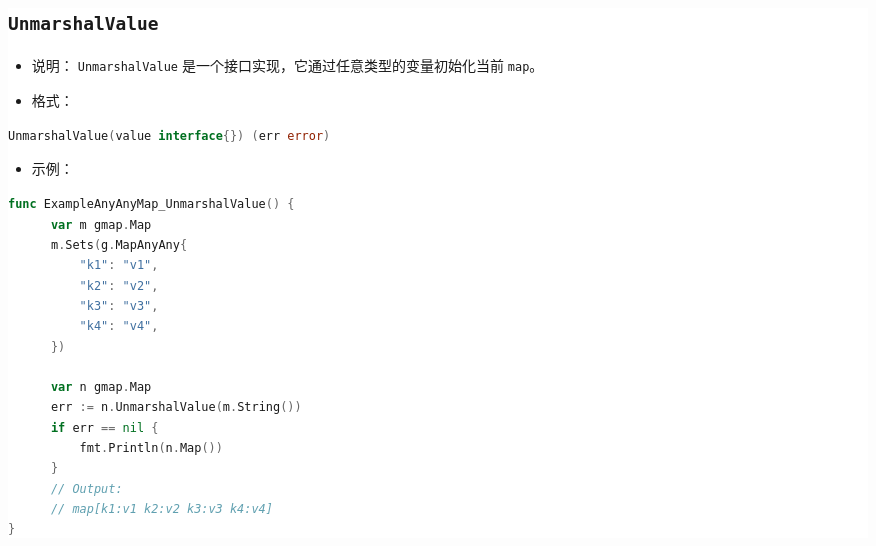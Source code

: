 
## `UnmarshalValue`

- 说明： `UnmarshalValue` 是一个接口实现，它通过任意类型的变量初始化当前 `map`。

- 格式：

```go
UnmarshalValue(value interface{}) (err error)
```

- 示例：

```go
func ExampleAnyAnyMap_UnmarshalValue() {
      var m gmap.Map
      m.Sets(g.MapAnyAny{
          "k1": "v1",
          "k2": "v2",
          "k3": "v3",
          "k4": "v4",
      })

      var n gmap.Map
      err := n.UnmarshalValue(m.String())
      if err == nil {
          fmt.Println(n.Map())
      }
      // Output:
      // map[k1:v1 k2:v2 k3:v3 k4:v4]
}
```